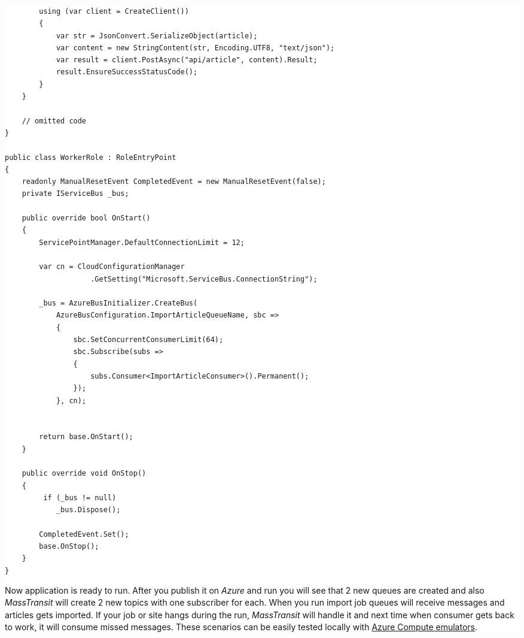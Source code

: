             using (var client = CreateClient())
            {
                var str = JsonConvert.SerializeObject(article);
                var content = new StringContent(str, Encoding.UTF8, "text/json");
                var result = client.PostAsync("api/article", content).Result;
                result.EnsureSuccessStatusCode();
            }
        }

        // omitted code
    }

    public class WorkerRole : RoleEntryPoint
    {
        readonly ManualResetEvent CompletedEvent = new ManualResetEvent(false);
        private IServiceBus _bus;

        public override bool OnStart()
        {
            ServicePointManager.DefaultConnectionLimit = 12;

            var cn = CloudConfigurationManager
                        .GetSetting("Microsoft.ServiceBus.ConnectionString");

            _bus = AzureBusInitializer.CreateBus(
                AzureBusConfiguration.ImportArticleQueueName, sbc =>
                {
                    sbc.SetConcurrentConsumerLimit(64);
                    sbc.Subscribe(subs =>
                    {
                        subs.Consumer<ImportArticleConsumer>().Permanent();
                    });
                }, cn);

            
            return base.OnStart();
        }

        public override void OnStop()
        {
             if (_bus != null)
                _bus.Dispose();

            CompletedEvent.Set();
            base.OnStop();
        }
    }

Now application is ready to run. After you publish it on _Azure_ and run you will see that 2 new queues are created and also _MassTransit_ will create 2 new topics with one subscriber for each. When you run import job queues will receive messages and articles gets imported. If your job or site hangs during the run, _MassTransit_ will handle it and next time when consumer gets back to work, it will consume missed messages. These scenarios can be easily tested locally with [Azure Compute emulators](https://azure.microsoft.com/en-us/documentation/articles/cloud-services-performance-testing-visual-studio-profiler/).
